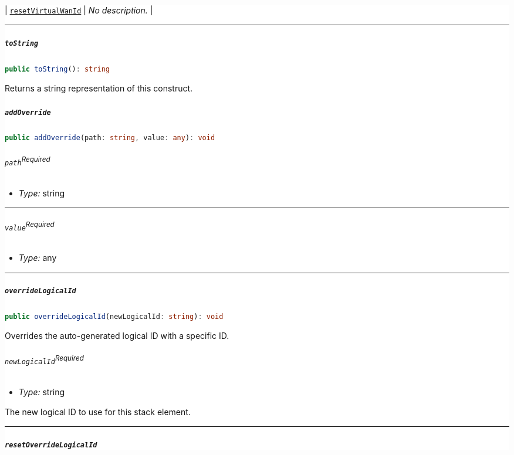 | <code><a href="#@cdktf/provider-azurerm.virtualHub.VirtualHub.resetVirtualWanId">resetVirtualWanId</a></code> | *No description.* |

---

##### `toString` <a name="toString" id="@cdktf/provider-azurerm.virtualHub.VirtualHub.toString"></a>

```typescript
public toString(): string
```

Returns a string representation of this construct.

##### `addOverride` <a name="addOverride" id="@cdktf/provider-azurerm.virtualHub.VirtualHub.addOverride"></a>

```typescript
public addOverride(path: string, value: any): void
```

###### `path`<sup>Required</sup> <a name="path" id="@cdktf/provider-azurerm.virtualHub.VirtualHub.addOverride.parameter.path"></a>

- *Type:* string

---

###### `value`<sup>Required</sup> <a name="value" id="@cdktf/provider-azurerm.virtualHub.VirtualHub.addOverride.parameter.value"></a>

- *Type:* any

---

##### `overrideLogicalId` <a name="overrideLogicalId" id="@cdktf/provider-azurerm.virtualHub.VirtualHub.overrideLogicalId"></a>

```typescript
public overrideLogicalId(newLogicalId: string): void
```

Overrides the auto-generated logical ID with a specific ID.

###### `newLogicalId`<sup>Required</sup> <a name="newLogicalId" id="@cdktf/provider-azurerm.virtualHub.VirtualHub.overrideLogicalId.parameter.newLogicalId"></a>

- *Type:* string

The new logical ID to use for this stack element.

---

##### `resetOverrideLogicalId` <a name="resetOverrideLogicalId" id="@cdktf/provider-azurerm.virtualHub.VirtualHub.resetOverrideLogicalId"></a>
